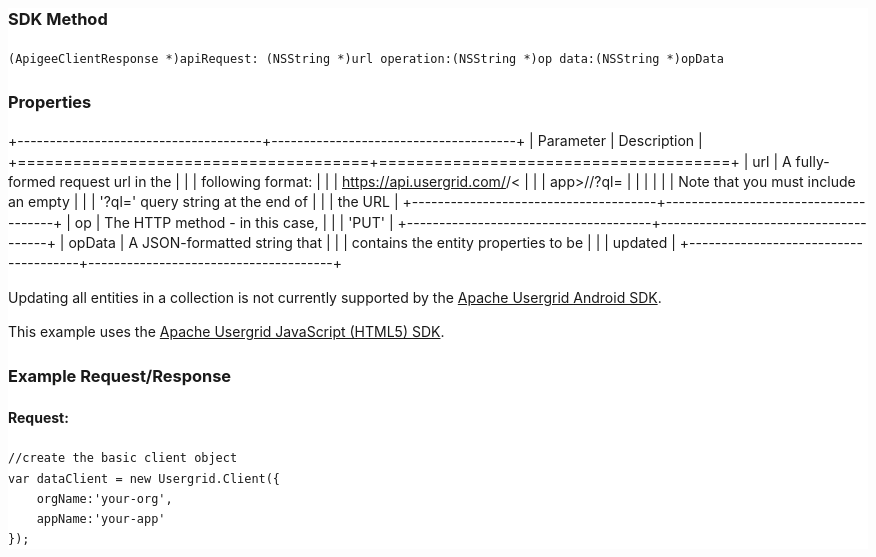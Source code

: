 ### SDK Method

    (ApigeeClientResponse *)apiRequest: (NSString *)url operation:(NSString *)op data:(NSString *)opData

### Properties

+--------------------------------------+--------------------------------------+
| Parameter                            | Description                          |
+======================================+======================================+
| url                                  | A fully-formed request url in the    |
|                                      | following format:                    |
|                                      |     https://api.usergrid.com/<org>/< |
|                                      | app>/<collection>/?ql=               |
|                                      |                                      |
|                                      | Note that you must include an empty  |
|                                      | '?ql=' query string at the end of    |
|                                      | the URL                              |
+--------------------------------------+--------------------------------------+
| op                                   | The HTTP method - in this case,      |
|                                      | 'PUT'                                |
+--------------------------------------+--------------------------------------+
| opData                               | A JSON-formatted string that         |
|                                      | contains the entity properties to be |
|                                      | updated                              |
+--------------------------------------+--------------------------------------+

Updating all entities in a collection is not currently supported by the
[Apache Usergrid Android SDK](/app-services-sdks#android).

This example uses the [Apache Usergrid JavaScript (HTML5)
SDK](/app-services-sdks#javascript).

### Example Request/Response

#### Request:

    //create the basic client object
    var dataClient = new Usergrid.Client({
        orgName:'your-org',
        appName:'your-app'
    });
